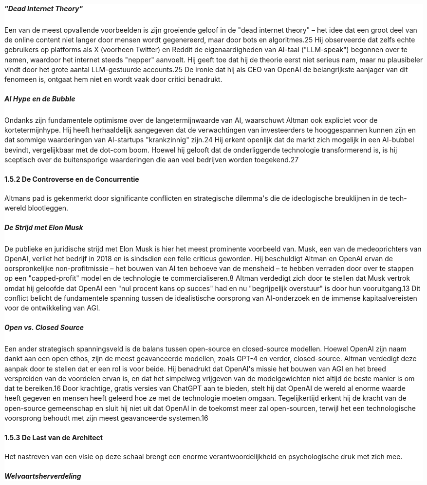 ##### **"Dead Internet Theory"**

Een van de meest opvallende voorbeelden is zijn groeiende geloof in de "dead internet theory" – het idee dat een groot deel van de online content niet langer door mensen wordt gegenereerd, maar door bots en algoritmes.25 Hij observeerde dat zelfs echte gebruikers op platforms als X (voorheen Twitter) en Reddit de eigenaardigheden van AI-taal ("LLM-speak") begonnen over te nemen, waardoor het internet steeds "nepper" aanvoelt. Hij geeft toe dat hij de theorie eerst niet serieus nam, maar nu plausibeler vindt door het grote aantal LLM-gestuurde accounts.25 De ironie dat hij als CEO van OpenAI de belangrijkste aanjager van dit fenomeen is, ontgaat hem niet en wordt vaak door critici benadrukt.

##### **AI Hype en de Bubble**

Ondanks zijn fundamentele optimisme over de langetermijnwaarde van AI, waarschuwt Altman ook expliciet voor de kortetermijnhype. Hij heeft herhaaldelijk aangegeven dat de verwachtingen van investeerders te hooggespannen kunnen zijn en dat sommige waarderingen van AI-startups "krankzinnig" zijn.24 Hij erkent openlijk dat de markt zich mogelijk in een AI-bubbel bevindt, vergelijkbaar met de dot-com boom. Hoewel hij gelooft dat de onderliggende technologie transformerend is, is hij sceptisch over de buitensporige waarderingen die aan veel bedrijven worden toegekend.27

#### **1.5.2 De Controverse en de Concurrentie**

Altmans pad is gekenmerkt door significante conflicten en strategische dilemma's die de ideologische breuklijnen in de tech-wereld blootleggen.

##### **De Strijd met Elon Musk**

De publieke en juridische strijd met Elon Musk is hier het meest prominente voorbeeld van. Musk, een van de medeoprichters van OpenAI, verliet het bedrijf in 2018 en is sindsdien een felle criticus geworden. Hij beschuldigt Altman en OpenAI ervan de oorspronkelijke non-profitmissie – het bouwen van AI ten behoeve van de mensheid – te hebben verraden door over te stappen op een "capped-profit" model en de technologie te commercialiseren.8 Altman verdedigt zich door te stellen dat Musk vertrok omdat hij geloofde dat OpenAI een "nul procent kans op succes" had en nu "begrijpelijk overstuur" is door hun vooruitgang.13 Dit conflict belicht de fundamentele spanning tussen de idealistische oorsprong van AI-onderzoek en de immense kapitaalvereisten voor de ontwikkeling van AGI.

##### **Open vs. Closed Source**

Een ander strategisch spanningsveld is de balans tussen open-source en closed-source modellen. Hoewel OpenAI zijn naam dankt aan een open ethos, zijn de meest geavanceerde modellen, zoals GPT-4 en verder, closed-source. Altman verdedigt deze aanpak door te stellen dat er een rol is voor beide. Hij benadrukt dat OpenAI's missie het bouwen van AGI en het breed verspreiden van de voordelen ervan is, en dat het simpelweg vrijgeven van de modelgewichten niet altijd de beste manier is om dat te bereiken.16 Door krachtige, gratis versies van ChatGPT aan te bieden, stelt hij dat OpenAI de wereld al enorme waarde heeft gegeven en mensen heeft geleerd hoe ze met de technologie moeten omgaan. Tegelijkertijd erkent hij de kracht van de open-source gemeenschap en sluit hij niet uit dat OpenAI in de toekomst meer zal open-sourcen, terwijl het een technologische voorsprong behoudt met zijn meest geavanceerde systemen.16

#### **1.5.3 De Last van de Architect**

Het nastreven van een visie op deze schaal brengt een enorme verantwoordelijkheid en psychologische druk met zich mee.

##### **Welvaartsherverdeling**
